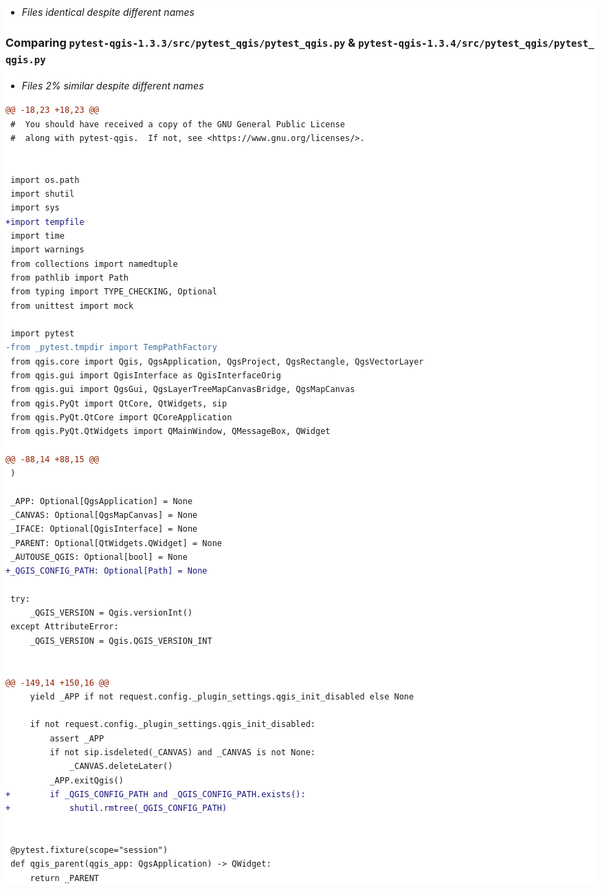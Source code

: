  * *Files identical despite different names*

### Comparing `pytest-qgis-1.3.3/src/pytest_qgis/pytest_qgis.py` & `pytest-qgis-1.3.4/src/pytest_qgis/pytest_qgis.py`

 * *Files 2% similar despite different names*

```diff
@@ -18,23 +18,23 @@
 #  You should have received a copy of the GNU General Public License
 #  along with pytest-qgis.  If not, see <https://www.gnu.org/licenses/>.
 
 
 import os.path
 import shutil
 import sys
+import tempfile
 import time
 import warnings
 from collections import namedtuple
 from pathlib import Path
 from typing import TYPE_CHECKING, Optional
 from unittest import mock
 
 import pytest
-from _pytest.tmpdir import TempPathFactory
 from qgis.core import Qgis, QgsApplication, QgsProject, QgsRectangle, QgsVectorLayer
 from qgis.gui import QgisInterface as QgisInterfaceOrig
 from qgis.gui import QgsGui, QgsLayerTreeMapCanvasBridge, QgsMapCanvas
 from qgis.PyQt import QtCore, QtWidgets, sip
 from qgis.PyQt.QtCore import QCoreApplication
 from qgis.PyQt.QtWidgets import QMainWindow, QMessageBox, QWidget
 
@@ -88,14 +88,15 @@
 )
 
 _APP: Optional[QgsApplication] = None
 _CANVAS: Optional[QgsMapCanvas] = None
 _IFACE: Optional[QgisInterface] = None
 _PARENT: Optional[QtWidgets.QWidget] = None
 _AUTOUSE_QGIS: Optional[bool] = None
+_QGIS_CONFIG_PATH: Optional[Path] = None
 
 try:
     _QGIS_VERSION = Qgis.versionInt()
 except AttributeError:
     _QGIS_VERSION = Qgis.QGIS_VERSION_INT
 
 
@@ -149,14 +150,16 @@
     yield _APP if not request.config._plugin_settings.qgis_init_disabled else None
 
     if not request.config._plugin_settings.qgis_init_disabled:
         assert _APP
         if not sip.isdeleted(_CANVAS) and _CANVAS is not None:
             _CANVAS.deleteLater()
         _APP.exitQgis()
+        if _QGIS_CONFIG_PATH and _QGIS_CONFIG_PATH.exists():
+            shutil.rmtree(_QGIS_CONFIG_PATH)
 
 
 @pytest.fixture(scope="session")
 def qgis_parent(qgis_app: QgsApplication) -> QWidget:
     return _PARENT
```